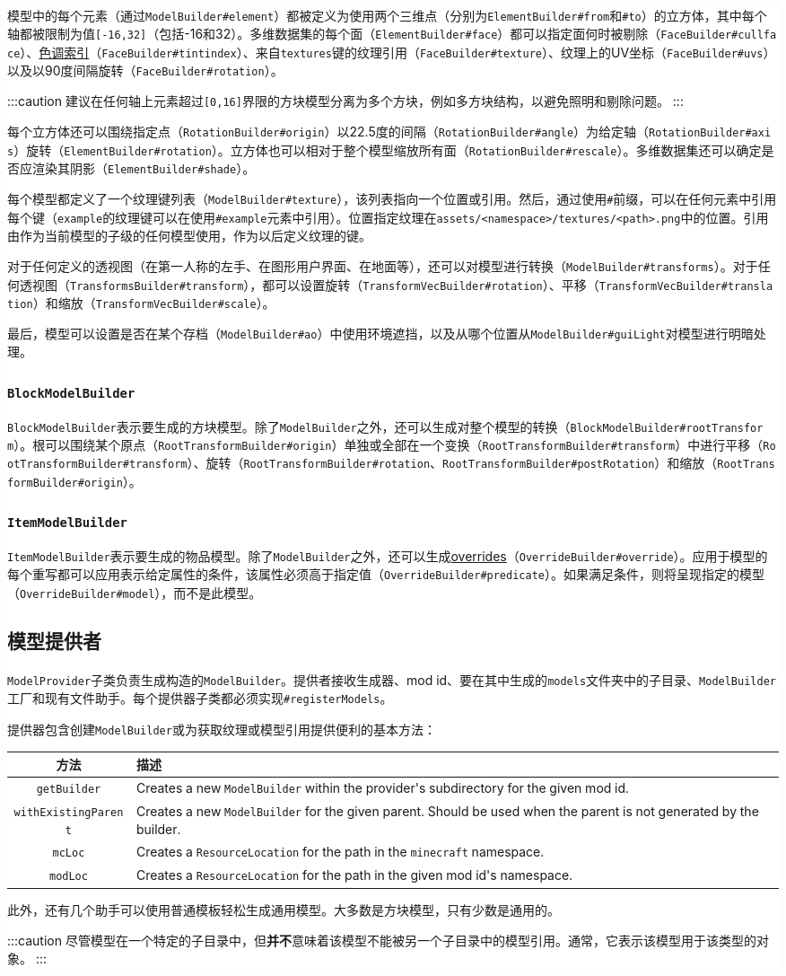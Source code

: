 模型中的每个元素（通过`ModelBuilder#element`）都被定义为使用两个三维点（分别为`ElementBuilder#from`和`#to`）的立方体，其中每个轴都被限制为值`[-16,32]`（包括-16和32）。多维数据集的每个面（`ElementBuilder#face`）都可以指定面何时被剔除（`FaceBuilder#cullface`）、[色调索引][color]（`FaceBuilder#tintindex`）、来自`textures`键的纹理引用（`FaceBuilder#texture`）、纹理上的UV坐标（`FaceBuilder#uvs`）以及以90度间隔旋转（`FaceBuilder#rotation`）。

:::caution
    建议在任何轴上元素超过`[0,16]`界限的方块模型分离为多个方块，例如多方块结构，以避免照明和剔除问题。
:::

每个立方体还可以围绕指定点（`RotationBuilder#origin`）以22.5度的间隔（`RotationBuilder#angle`）为给定轴（`RotationBuilder#axis`）旋转（`ElementBuilder#rotation`）。立方体也可以相对于整个模型缩放所有面（`RotationBuilder#rescale`）。多维数据集还可以确定是否应渲染其阴影（`ElementBuilder#shade`）。

每个模型都定义了一个纹理键列表（`ModelBuilder#texture`），该列表指向一个位置或引用。然后，通过使用`#`前缀，可以在任何元素中引用每个键（`example`的纹理键可以在使用`#example`元素中引用）。位置指定纹理在`assets/<namespace>/textures/<path>.png`中的位置。引用由作为当前模型的子级的任何模型使用，作为以后定义纹理的键。

对于任何定义的透视图（在第一人称的左手、在图形用户界面、在地面等），还可以对模型进行转换（`ModelBuilder#transforms`）。对于任何透视图（`TransformsBuilder#transform`），都可以设置旋转（`TransformVecBuilder#rotation`）、平移（`TransformVecBuilder#translation`）和缩放（`TransformVecBuilder#scale`）。

最后，模型可以设置是否在某个存档（`ModelBuilder#ao`）中使用环境遮挡，以及从哪个位置从`ModelBuilder#guiLight`对模型进行明暗处理。

### `BlockModelBuilder`

`BlockModelBuilder`表示要生成的方块模型。除了`ModelBuilder`之外，还可以生成对整个模型的转换（`BlockModelBuilder#rootTransform`）。根可以围绕某个原点（`RootTransformBuilder#origin`）单独或全部在一个变换（`RootTransformBuilder#transform`）中进行平移（`RootTransformBuilder#transform`）、旋转（`RootTransformBuilder#rotation`、`RootTransformBuilder#postRotation`）和缩放（`RootTransformBuilder#origin`）。

### `ItemModelBuilder`

`ItemModelBuilder`表示要生成的物品模型。除了`ModelBuilder`之外，还可以生成[overrides]（`OverrideBuilder#override`）。应用于模型的每个重写都可以应用表示给定属性的条件，该属性必须高于指定值（`OverrideBuilder#predicate`）。如果满足条件，则将呈现指定的模型（`OverrideBuilder#model`），而不是此模型。

模型提供者
---------

`ModelProvider`子类负责生成构造的`ModelBuilder`。提供者接收生成器、mod id、要在其中生成的`models`文件夹中的子目录、`ModelBuilder`工厂和现有文件助手。每个提供器子类都必须实现`#registerModels`。

提供器包含创建`ModelBuilder`或为获取纹理或模型引用提供便利的基本方法：

方法                 | 描述
:---:                | :---
`getBuilder`         | Creates a new `ModelBuilder` within the provider's subdirectory for the given mod id.
`withExistingParent` | Creates a new `ModelBuilder` for the given parent. Should be used when the parent is not generated by the builder.
`mcLoc`              | Creates a `ResourceLocation` for the path in the `minecraft` namespace.
`modLoc`             | Creates a `ResourceLocation` for the path in the given mod id's namespace.

此外，还有几个助手可以使用普通模板轻松生成通用模型。大多数是方块模型，只有少数是通用的。

:::caution
    尽管模型在一个特定的子目录中，但**并不**意味着该模型不能被另一个子目录中的模型引用。通常，它表示该模型用于该类型的对象。
:::


[provider]: #model-providers
[models]: ../../resources/client/models/index.md
[datagen]: ../index.md#data-providers
[efh]: ../index.md#existing-files
[loader]: #custom-model-loader-builders
[color]: ../../resources/client/models/tinting.md#blockcoloritemcolor
[overrides]: ../../resources/client/models/itemproperties.md
[blockstateprovider]: #block-state-provider
[blockstate]: https://minecraft.fandom.com/wiki/Tutorials/Models#Block_states
[blockmodels]: #blockmodelprovider
[itemmodels]: #itemmodelprovider
[properties]: ../../blocks/states.md#implementing-block-states
[transform]: ../../rendering/modelloaders/transform.md
[obj]: ../../rendering/modelloaders/index.md#wavefront-obj-models